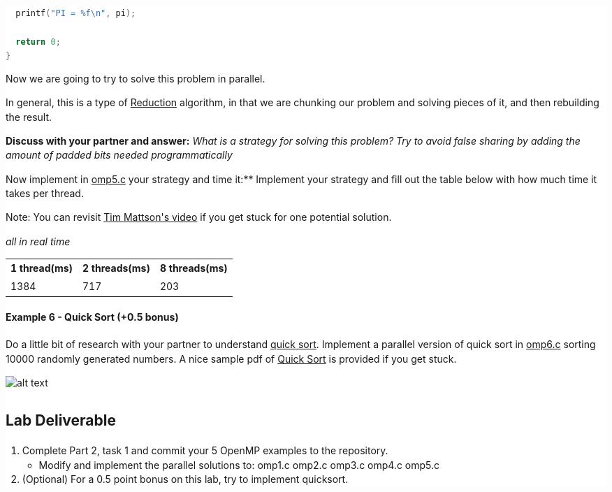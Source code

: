 ```c
  printf("PI = %f\n", pi);
 
  return 0;
}

```

Now we are going to try to solve this problem in parallel.

In general, this is a type of [Reduction](http://www.drdobbs.com/architecture-and-design/parallel-pattern-7-reduce/222000718) algorithm, in that we are chunking our problem and solving pieces of it, and then rebuilding the result.

**Discuss with your partner and answer:** *What is a strategy for solving this problem? Try to avoid false sharing by adding the amount of padded bits needed programmatically*

Now implement in [omp5.c](./omp5.c) your strategy and time it:** Implement your strategy and fill out the table below with how much time it takes per thread.

Note: You can revisit [Tim Mattson's video](https://www.youtube.com/watch?v=OuzYICZUthM&list=PLLX-Q6B8xqZ8n8bwjGdzBJ25X2utwnoEG&index=7) if you get stuck for one potential solution.

*all in real time*
<table>
  <tbody>
    <tr>
      <th>1 thread(ms)</th>
      <th>2 threads(ms)</th>
      <th>8 threads(ms)</th>          
    </tr>
    <tr>
      <td>1384</td>
      <td>717</td>
      <td>203</td>
    </tr>   
  </tbody>
</table>

#### Example 6 - Quick Sort (+0.5 bonus)

Do a little bit of research with your partner to understand [quick sort](https://en.wikipedia.org/wiki/Quicksort). Implement a parallel version of quick sort in [omp6.c](./omp6.c) sorting 10000 randomly generated numbers. A nice sample pdf of [Quick Sort](https://www.openmp.org/wp-content/uploads/sc16-openmp-booth-tasking-ruud.pdf) is provided if you get stuck.

![alt text](https://upload.wikimedia.org/wikipedia/commons/6/6a/Sorting_quicksort_anim.gif "Quicksort from wikipedia animation")


## Lab Deliverable

1. Complete Part 2, task 1 and commit your 5 OpenMP examples to the repository.
      * Modify and implement the parallel solutions to: omp1.c omp2.c omp3.c omp4.c omp5.c
2. (Optional) For a 0.5 point bonus on this lab, try to implement quicksort.
